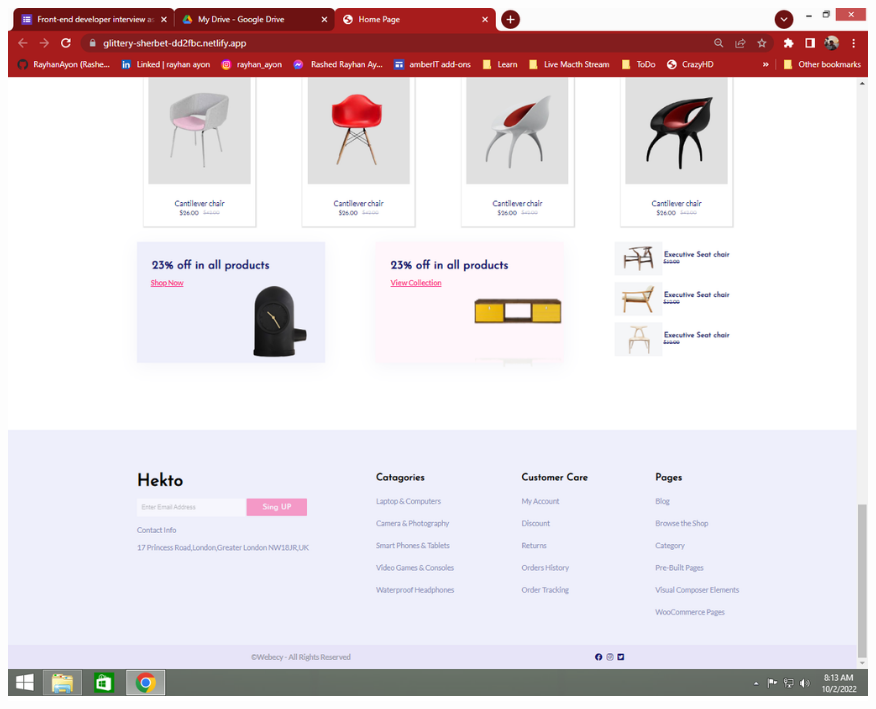   <img  src="https://github.com/RayhanAyon/ShopX/blob/master/SS/Screenshot%20(24).png" alt="ss1" width="100%" height="auto" />
</div>
